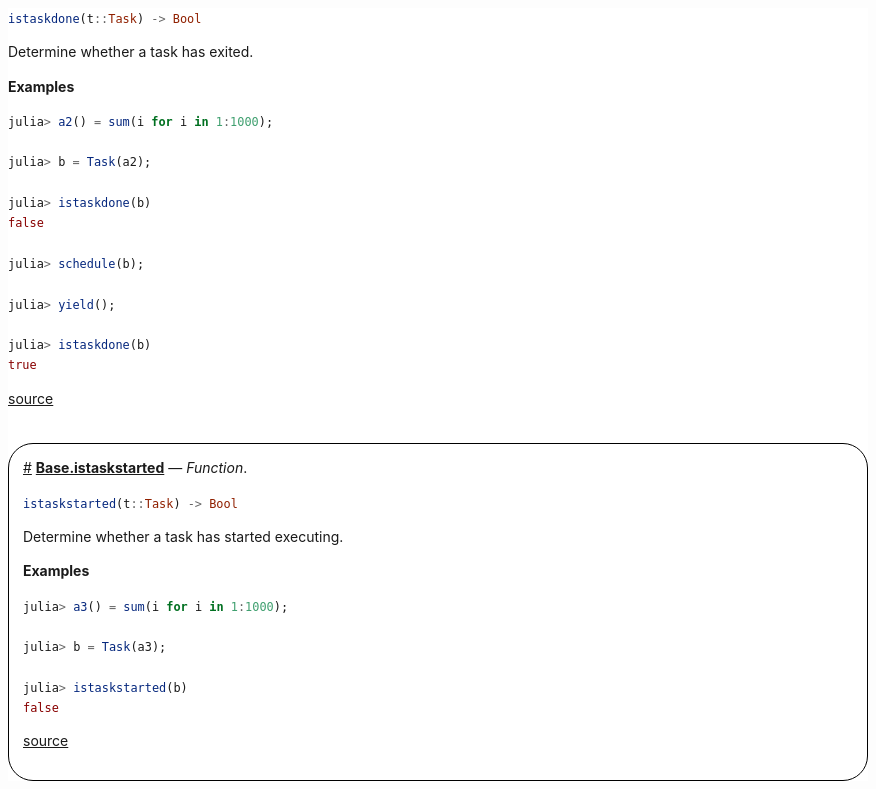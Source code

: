 ```julia
istaskdone(t::Task) -> Bool
```


Determine whether a task has exited.

**Examples**

```julia
julia> a2() = sum(i for i in 1:1000);

julia> b = Task(a2);

julia> istaskdone(b)
false

julia> schedule(b);

julia> yield();

julia> istaskdone(b)
true
```



[source](https://github.com/JuliaLang/julia/blob/ad044fee2e4ee6365c524c10a5d8c6d07c12e3f0/base/task.jl#L196-L217)

</div>
<br>
<div style='border-width:1px; border-style:solid; border-color:black; padding: 1em; border-radius: 25px;'>
<a id='Base.istaskstarted' href='#Base.istaskstarted'>#</a>&nbsp;<b><u>Base.istaskstarted</u></b> &mdash; <i>Function</i>.




```julia
istaskstarted(t::Task) -> Bool
```


Determine whether a task has started executing.

**Examples**

```julia
julia> a3() = sum(i for i in 1:1000);

julia> b = Task(a3);

julia> istaskstarted(b)
false
```



[source](https://github.com/JuliaLang/julia/blob/ad044fee2e4ee6365c524c10a5d8c6d07c12e3f0/base/task.jl#L220-L234)
